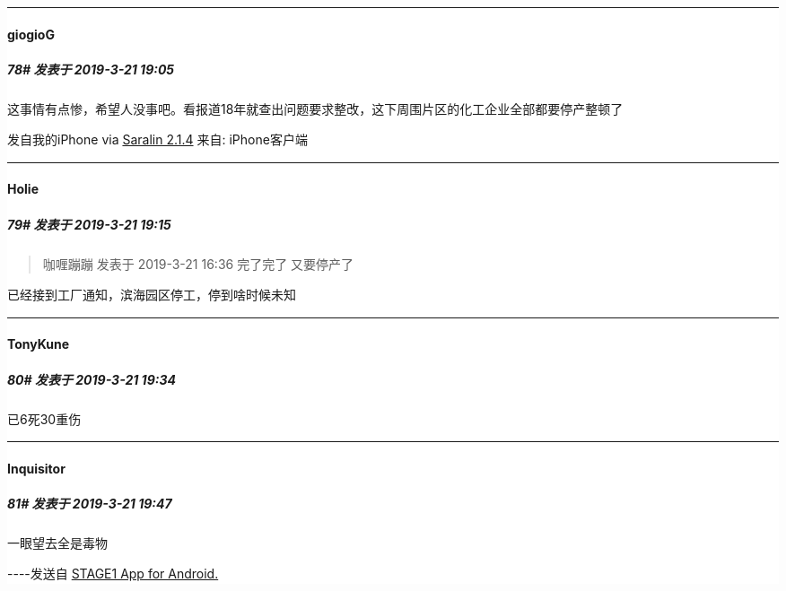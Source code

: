 





*****

####  giogioG  
##### 78#       发表于 2019-3-21 19:05




这事情有点惨，希望人没事吧。看报道18年就查出问题要求整改，这下周围片区的化工企业全部都要停产整顿了

发自我的iPhone via [Saralin 2.1.4](https://itunes.apple.com/cn/app/saralin/id1086444812)
来自: iPhone客户端







*****

####  Holie  
##### 79#       发表于 2019-3-21 19:15



<blockquote>咖喱蹦蹦 发表于 2019-3-21 16:36
完了完了 又要停产了</blockquote>
已经接到工厂通知，滨海园区停工，停到啥时候未知







*****

####  TonyKune  
##### 80#       发表于 2019-3-21 19:34




已6死30重伤







*****

####  Inquisitor  
##### 81#       发表于 2019-3-21 19:47




一眼望去全是毒物


----发送自 [STAGE1 App for Android.](http://stage1.5j4m.com/?1.33)
